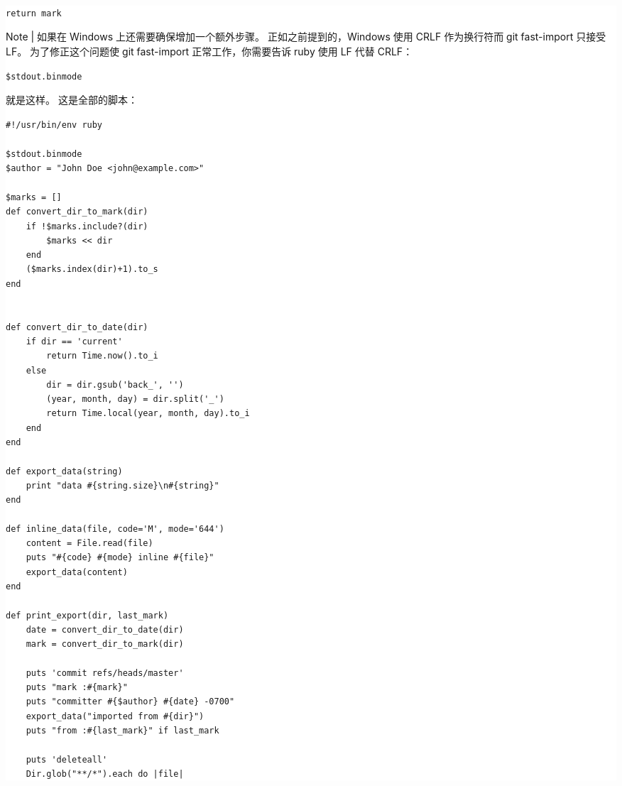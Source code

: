 

```
return mark
```



Note | 如果在 Windows 上还需要确保增加一个额外步骤。 正如之前提到的，Windows 使用 CRLF 作为换行符而 git fast-import 只接受 LF。 为了修正这个问题使 git fast-import 正常工作，你需要告诉 ruby 使用 LF 代替 CRLF：



```
$stdout.binmode
``` 




就是这样。 这是全部的脚本：



```
#!/usr/bin/env ruby

$stdout.binmode
$author = "John Doe <john@example.com>"

$marks = []
def convert_dir_to_mark(dir)
    if !$marks.include?(dir)
        $marks << dir
    end
    ($marks.index(dir)+1).to_s
end


def convert_dir_to_date(dir)
    if dir == 'current'
        return Time.now().to_i
    else
        dir = dir.gsub('back_', '')
        (year, month, day) = dir.split('_')
        return Time.local(year, month, day).to_i
    end
end

def export_data(string)
    print "data #{string.size}\n#{string}"
end

def inline_data(file, code='M', mode='644')
    content = File.read(file)
    puts "#{code} #{mode} inline #{file}"
    export_data(content)
end

def print_export(dir, last_mark)
    date = convert_dir_to_date(dir)
    mark = convert_dir_to_mark(dir)

    puts 'commit refs/heads/master'
    puts "mark :#{mark}"
    puts "committer #{$author} #{date} -0700"
    export_data("imported from #{dir}")
    puts "from :#{last_mark}" if last_mark

    puts 'deleteall'
    Dir.glob("**/*").each do |file|
```
